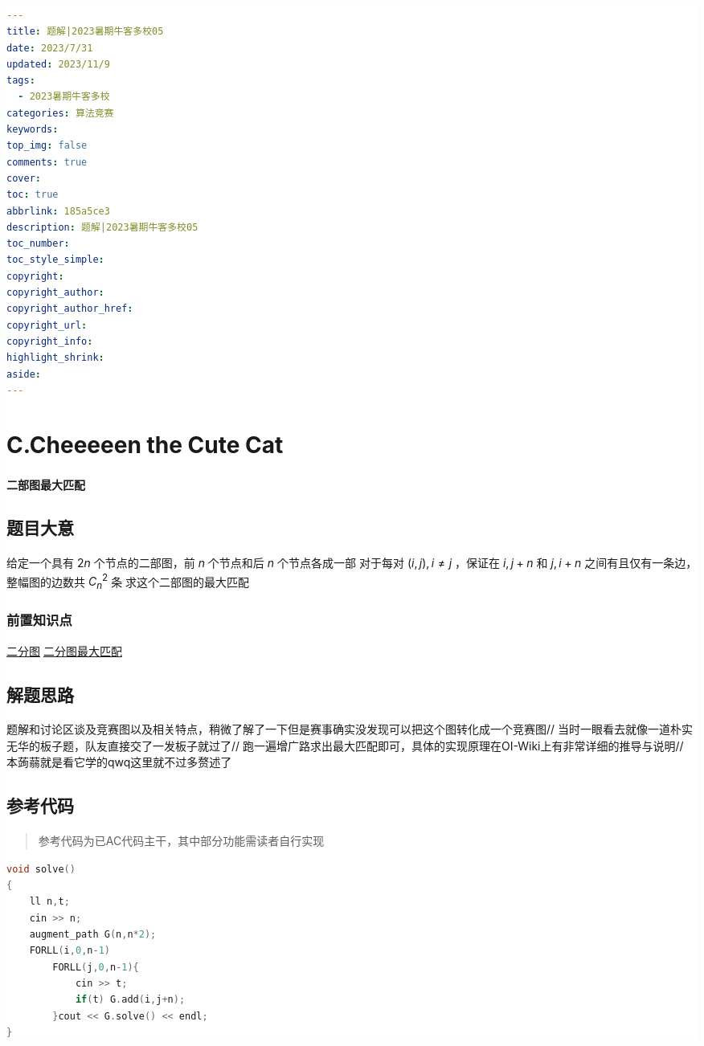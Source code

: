 ```yaml
---
title: 题解|2023暑期牛客多校05
date: 2023/7/31
updated: 2023/11/9
tags:
  - 2023暑期牛客多校
categories: 算法竞赛
keywords:
top_img: false
comments: true
cover:
toc: true
abbrlink: 185a5ce3
description: 题解|2023暑期牛客多校05
toc_number:
toc_style_simple:
copyright:
copyright_author:
copyright_author_href:
copyright_url:
copyright_info:
highlight_shrink:
aside:
---
```


# C.Cheeeeen the Cute Cat
**二部图最大匹配**
## 题目大意
给定一个具有 $2n$ 个节点的二部图，前 $n$ 个节点和后 $n$ 个节点各成一部
对于每对 $(i,j),i\ne j$ ，保证在 $i,j+n$ 和 $j,i+n$ 之间有且仅有一条边，整幅图的边数共 $C_n^2$ 条
求这个二部图的最大匹配

### 前置知识点
[二分图](https://oi-wiki.org/graph/bi-graph/)
[二分图最大匹配](https://oi-wiki.org/graph/graph-matching/bigraph-match/)

## 解题思路
题解和讨论区谈及竞赛图以及相关特点，稍微了解了一下但是赛事确实没发现可以把这个图转化成一个竞赛图//
当时一眼看去就像一道朴实无华的板子题，队友直接交了一发板子就过了//
跑一遍增广路求出最大匹配即可，具体的实现原理在OI-Wiki上有非常详细的推导与说明//
本蒟蒻就是看它学的qwq这里就不过多赘述了

## 参考代码
> 参考代码为已AC代码主干，其中部分功能需读者自行实现

```cpp
void solve()
{
    ll n,t;
    cin >> n;
    augment_path G(n,n*2);
    FORLL(i,0,n-1)
        FORLL(j,0,n-1){
            cin >> t;
            if(t) G.add(i,j+n);
        }cout << G.solve() << endl;
}
```
